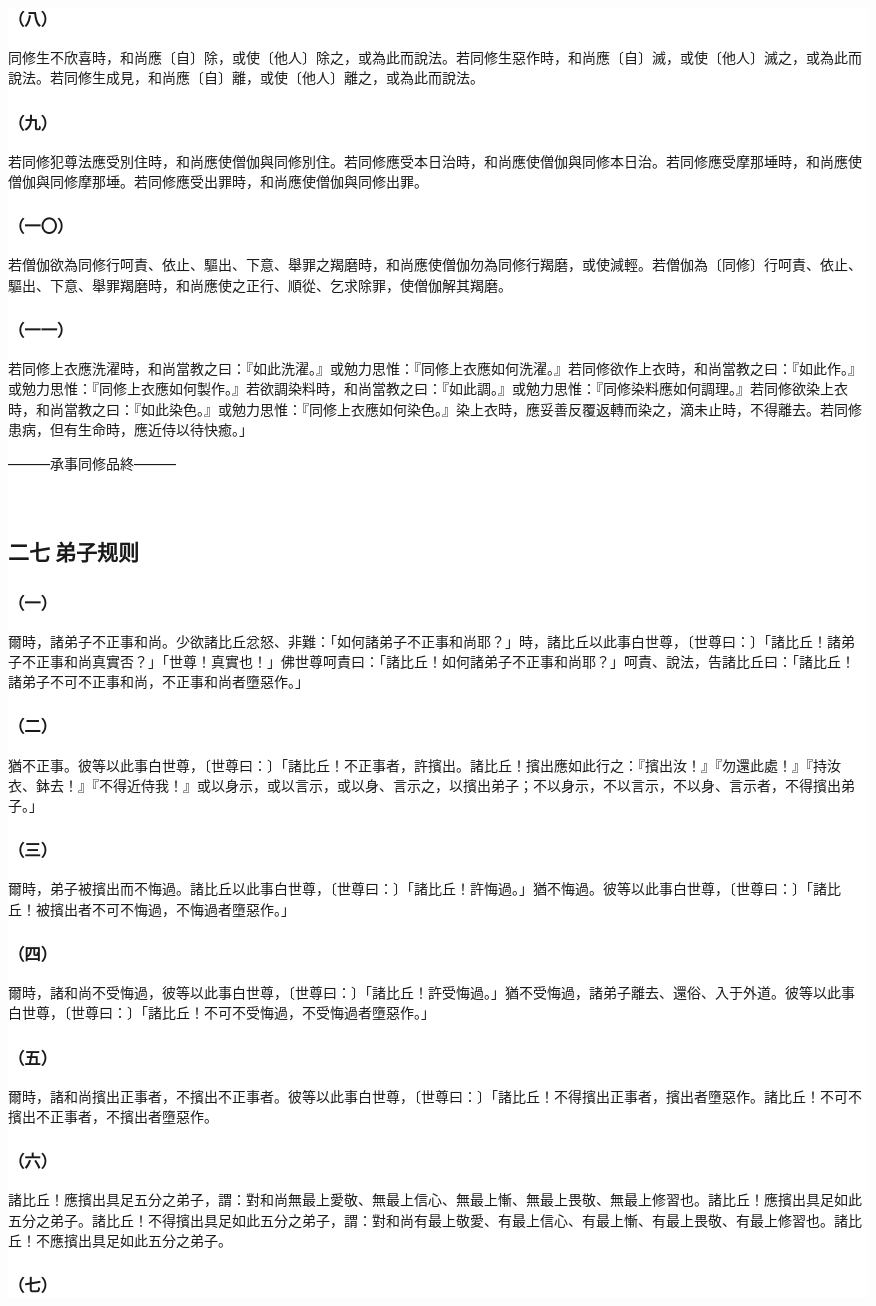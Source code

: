 ### （八）

同修生不欣喜時，和尚應〔自〕除，或使〔他人〕除之，或為此而說法。若同修生惡作時，和尚應〔自〕滅，或使〔他人〕滅之，或為此而說法。若同修生成見，和尚應〔自〕離，或使〔他人〕離之，或為此而說法。

### （九）

若同修犯尊法應受別住時，和尚應使僧伽與同修別住。若同修應受本日治時，和尚應使僧伽與同修本日治。若同修應受摩那埵時，和尚應使僧伽與同修摩那埵。若同修應受出罪時，和尚應使僧伽與同修出罪。

### （一〇）

若僧伽欲為同修行呵責、依止、驅出、下意、舉罪之羯磨時，和尚應使僧伽勿為同修行羯磨，或使減輕。若僧伽為〔同修〕行呵責、依止、驅出、下意、舉罪羯磨時，和尚應使之正行、順從、乞求除罪，使僧伽解其羯磨。

### （一一）

若同修上衣應洗濯時，和尚當教之曰：『如此洗濯。』或勉力思惟：『同修上衣應如何洗濯。』若同修欲作上衣時，和尚當教之曰：『如此作。』或勉力思惟：『同修上衣應如何製作。』若欲調染料時，和尚當教之曰：『如此調。』或勉力思惟：『同修染料應如何調理。』若同修欲染上衣時，和尚當教之曰：『如此染色。』或勉力思惟：『同修上衣應如何染色。』染上衣時，應妥善反覆返轉而染之，滴未止時，不得離去。若同修患病，但有生命時，應近侍以待快癒。」

———承事同修品終———

<br>

## 二七 弟子规则

### （一）

爾時，諸弟子不正事和尚。少欲諸比丘忿怒、非難：「如何諸弟子不正事和尚耶？」時，諸比丘以此事白世尊，〔世尊曰：〕「諸比丘！諸弟子不正事和尚真實否？」「世尊！真實也！」佛世尊呵責曰：「諸比丘！如何諸弟子不正事和尚耶？」呵責、說法，告諸比丘曰：「諸比丘！諸弟子不可不正事和尚，不正事和尚者墮惡作。」

### （二）

猶不正事。彼等以此事白世尊，〔世尊曰：〕「諸比丘！不正事者，許擯出。諸比丘！擯出應如此行之：『擯出汝！』『勿還此處！』『持汝衣、鉢去！』『不得近侍我！』或以身示，或以言示，或以身、言示之，以擯出弟子；不以身示，不以言示，不以身、言示者，不得擯出弟子。」

### （三）

爾時，弟子被擯出而不悔過。諸比丘以此事白世尊，〔世尊曰：〕「諸比丘！許悔過。」猶不悔過。彼等以此事白世尊，〔世尊曰：〕「諸比丘！被擯出者不可不悔過，不悔過者墮惡作。」

### （四）

爾時，諸和尚不受悔過，彼等以此事白世尊，〔世尊曰：〕「諸比丘！許受悔過。」猶不受悔過，諸弟子離去、還俗、入于外道。彼等以此事白世尊，〔世尊曰：〕「諸比丘！不可不受悔過，不受悔過者墮惡作。」

### （五）

爾時，諸和尚擯出正事者，不擯出不正事者。彼等以此事白世尊，〔世尊曰：〕「諸比丘！不得擯出正事者，擯出者墮惡作。諸比丘！不可不擯出不正事者，不擯出者墮惡作。

### （六）

諸比丘！應擯出具足五分之弟子，謂：對和尚無最上愛敬、無最上信心、無最上慚、無最上畏敬、無最上修習也。諸比丘！應擯出具足如此五分之弟子。諸比丘！不得擯出具足如此五分之弟子，謂：對和尚有最上敬愛、有最上信心、有最上慚、有最上畏敬、有最上修習也。諸比丘！不應擯出具足如此五分之弟子。

### （七）
